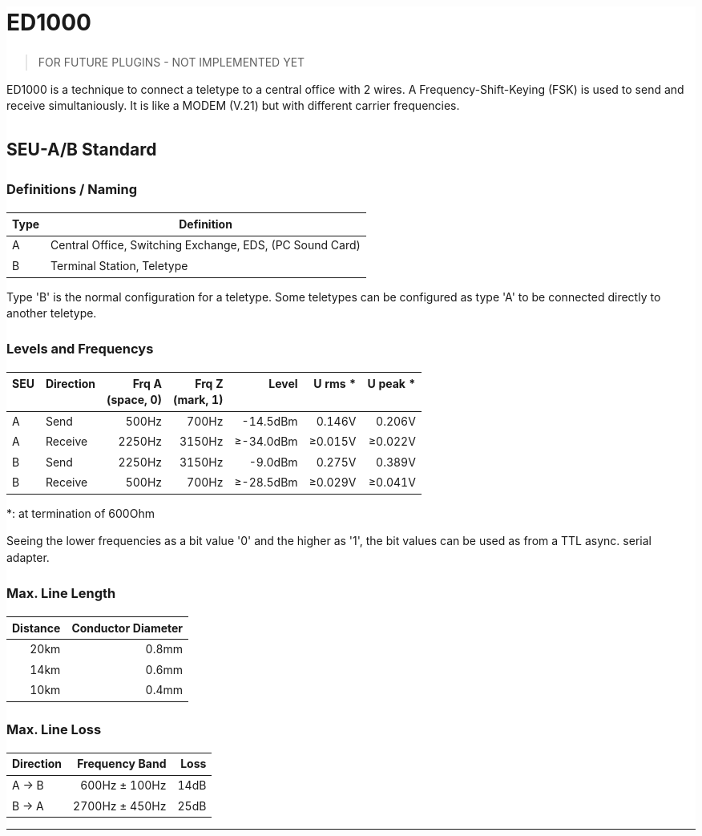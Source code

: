 # ED1000

> FOR FUTURE PLUGINS - NOT IMPLEMENTED YET

ED1000 is a technique to connect a teletype to a central office with 2 wires. A Frequency-Shift-Keying (FSK) is used to send and receive simultaniously. It is like a MODEM (V.21) but with different carrier frequencies.

## SEU-A/B Standard

### Definitions / Naming

| Type | Definition |
| --- | --- |
| A | Central Office, Switching Exchange, EDS, (PC Sound Card)
| B | Terminal Station, Teletype

Type 'B' is the normal configuration for a teletype. Some teletypes can be configured as type 'A' to be connected directly to another teletype.

### Levels and Frequencys

| SEU | Direction | Frq A<br>(space, 0) | Frq Z<br>(mark, 1) | Level | U rms * | U peak * |
| --- | --- | ---: | ---: | ---: | ---: | ---: |
| A | Send | 500Hz | 700Hz | -14.5dBm | 0.146V | 0.206V
| A | Receive | 2250Hz | 3150Hz | &ge;-34.0dBm | &ge;0.015V | &ge;0.022V
| B | Send | 2250Hz | 3150Hz | -9.0dBm | 0.275V | 0.389V
| B | Receive | 500Hz | 700Hz | &ge;-28.5dBm | &ge;0.029V | &ge;0.041V

*: at termination of 600Ohm

Seeing the lower frequencies as a bit value '0' and the higher as '1', the bit values can be used as from a TTL async. serial adapter.

### Max. Line Length

| Distance | Conductor Diameter |
| ---: | ---: |
| 20km | 0.8mm
| 14km | 0.6mm
| 10km | 0.4mm

### Max. Line Loss

| Direction |  Frequency Band | Loss |
| --- | ---: | ---: |
| A &rarr; B | 600Hz &pm; 100Hz | 14dB
| B &rarr; A | 2700Hz &pm; 450Hz | 25dB

---